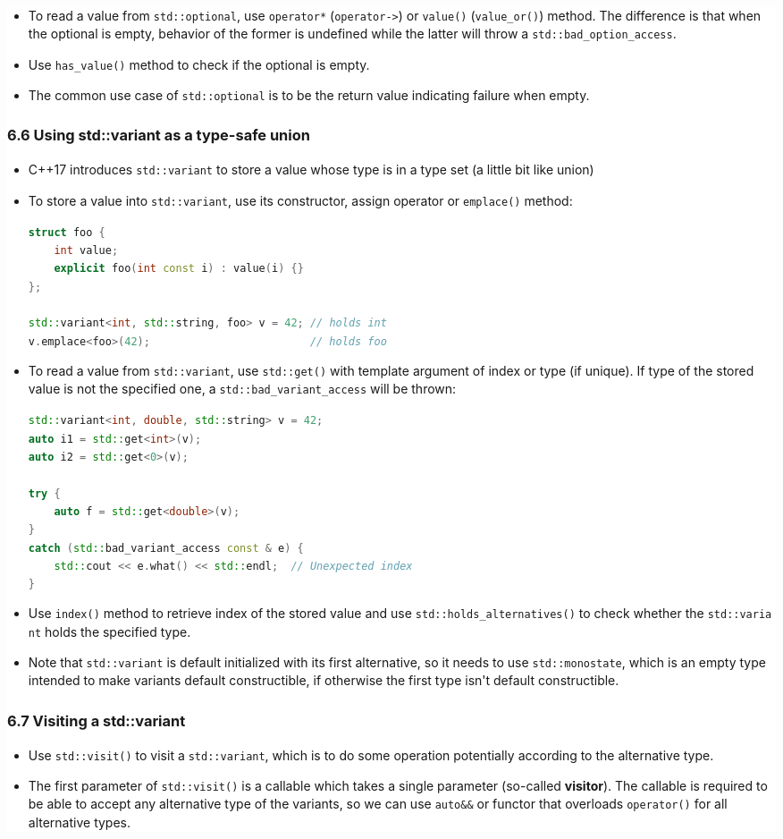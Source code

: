 + To read a value from `std::optional`, use `operator*` (`operator->`) or `value()` (`value_or()`) method. The difference is that when the optional is empty, behavior of the former is undefined while the latter will throw a `std::bad_option_access`.

+ Use `has_value()` method to check if the optional is empty.

+ The common use case of `std::optional` is to be the return value indicating failure when empty.

### 6.6  Using std::variant as a type-safe union

+ C++17 introduces `std::variant` to store a value whose type is in a type set (a little bit like union)

+ To store a value into `std::variant`, use its constructor, assign operator or `emplace()` method:

  ```c++
  struct foo {
      int value;
      explicit foo(int const i) : value(i) {}
  };
  
  std::variant<int, std::string, foo> v = 42; // holds int
  v.emplace<foo>(42);                         // holds foo
  ```

+ To read a value from `std::variant`, use `std::get()` with template argument of index or type (if unique). If type of the stored value is not the specified one, a `std::bad_variant_access` will be thrown:

  ```c++
  std::variant<int, double, std::string> v = 42;
  auto i1 = std::get<int>(v);
  auto i2 = std::get<0>(v);
  
  try {
      auto f = std::get<double>(v);
  }
  catch (std::bad_variant_access const & e) {
      std::cout << e.what() << std::endl;  // Unexpected index
  }
  ```

+ Use `index()` method to retrieve index of the stored value and use `std::holds_alternatives()` to check whether the `std::variant` holds the specified type.

+ Note that `std::variant` is default initialized with its first alternative, so it needs to use `std::monostate`, which is an empty type intended to make variants default constructible, if otherwise the first type isn't default constructible.

### 6.7  Visiting a std::variant

+ Use `std::visit()` to visit a `std::variant`, which is to do some operation potentially according to the alternative type.

+ The first parameter of `std::visit()` is a callable which takes a single parameter (so-called **visitor**). The callable is required to be able to accept any alternative type of the variants, so we can use `auto&&` or functor that overloads `operator()` for all alternative types.
